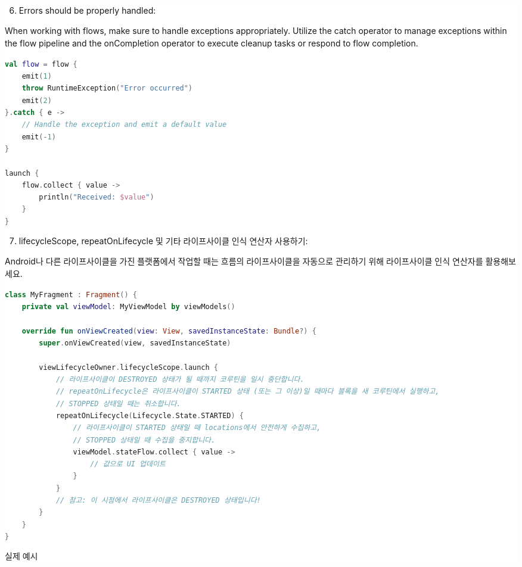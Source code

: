 6. Errors should be properly handled:

When working with flows, make sure to handle exceptions appropriately. Utilize the catch operator to manage exceptions within the flow pipeline and the onCompletion operator to execute cleanup tasks or respond to flow completion.

```kotlin
val flow = flow {
    emit(1)
    throw RuntimeException("Error occurred")
    emit(2)
}.catch { e ->
    // Handle the exception and emit a default value
    emit(-1)
}

launch {
    flow.collect { value ->
        println("Received: $value")
    }
}
```

<div class="content-ad"></div>

7. lifecycleScope, repeatOnLifecycle 및 기타 라이프사이클 인식 연산자 사용하기:

Android나 다른 라이프사이클을 가진 플랫폼에서 작업할 때는 흐름의 라이프사이클을 자동으로 관리하기 위해 라이프사이클 인식 연산자를 활용해보세요.

```kotlin
class MyFragment : Fragment() {
    private val viewModel: MyViewModel by viewModels()

    override fun onViewCreated(view: View, savedInstanceState: Bundle?) {
        super.onViewCreated(view, savedInstanceState)

        viewLifecycleOwner.lifecycleScope.launch {
            // 라이프사이클이 DESTROYED 상태가 될 때까지 코루틴을 일시 중단합니다.
            // repeatOnLifecycle은 라이프사이클이 STARTED 상태 (또는 그 이상)일 때마다 블록을 새 코루틴에서 실행하고,
            // STOPPED 상태일 때는 취소합니다.
            repeatOnLifecycle(Lifecycle.State.STARTED) {
                // 라이프사이클이 STARTED 상태일 때 locations에서 안전하게 수집하고,
                // STOPPED 상태일 때 수집을 중지합니다.
                viewModel.stateFlow.collect { value ->
                    // 값으로 UI 업데이트
                }
            }
            // 참고: 이 시점에서 라이프사이클은 DESTROYED 상태입니다!
        }
    }
}
```

실제 예시
